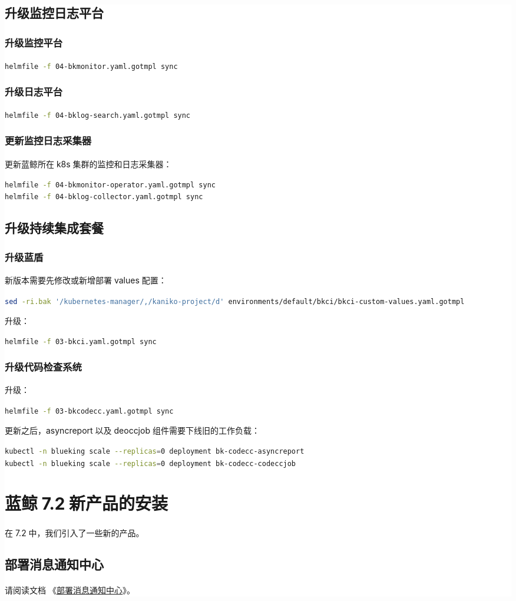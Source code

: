 ## 升级监控日志平台

### 升级监控平台

``` bash
helmfile -f 04-bkmonitor.yaml.gotmpl sync
```

### 升级日志平台

``` bash
helmfile -f 04-bklog-search.yaml.gotmpl sync
```

### 更新监控日志采集器
更新蓝鲸所在 k8s 集群的监控和日志采集器：
``` bash
helmfile -f 04-bkmonitor-operator.yaml.gotmpl sync
helmfile -f 04-bklog-collector.yaml.gotmpl sync
```

## 升级持续集成套餐

### 升级蓝盾

新版本需要先修改或新增部署 values 配置：
``` bash
sed -ri.bak '/kubernetes-manager/,/kaniko-project/d' environments/default/bkci/bkci-custom-values.yaml.gotmpl
```

升级：
``` bash
helmfile -f 03-bkci.yaml.gotmpl sync
```

### 升级代码检查系统

升级：
``` bash
helmfile -f 03-bkcodecc.yaml.gotmpl sync
```

更新之后，asyncreport 以及 deoccjob 组件需要下线旧的工作负载：
``` bash
kubectl -n blueking scale --replicas=0 deployment bk-codecc-asyncreport
kubectl -n blueking scale --replicas=0 deployment bk-codecc-codeccjob
```

# 蓝鲸 7.2 新产品的安装
在 7.2 中，我们引入了一些新的产品。

## 部署消息通知中心
请阅读文档 《[部署消息通知中心](install-notice.md)》。
